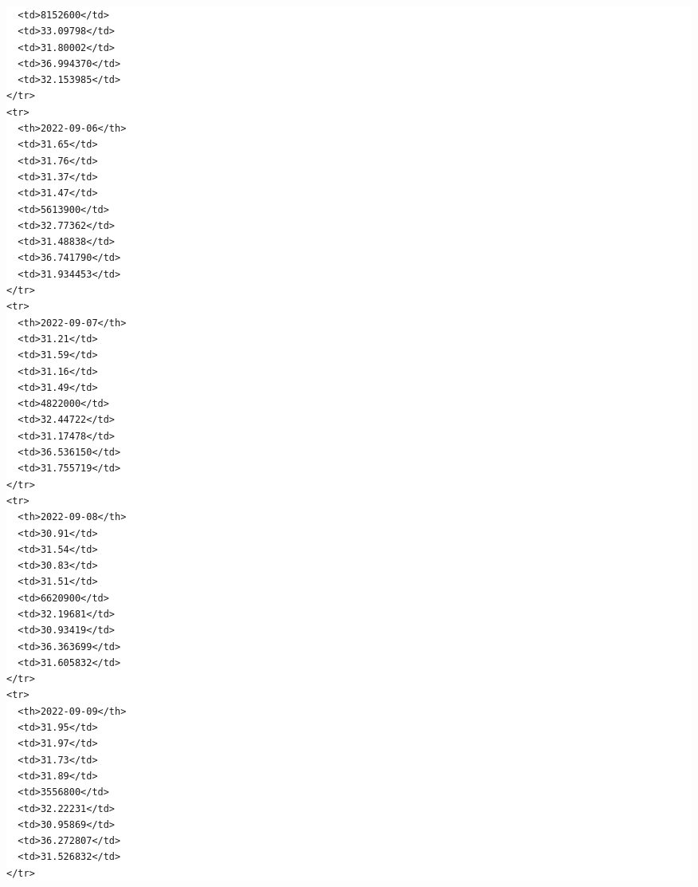       <td>8152600</td>
      <td>33.09798</td>
      <td>31.80002</td>
      <td>36.994370</td>
      <td>32.153985</td>
    </tr>
    <tr>
      <th>2022-09-06</th>
      <td>31.65</td>
      <td>31.76</td>
      <td>31.37</td>
      <td>31.47</td>
      <td>5613900</td>
      <td>32.77362</td>
      <td>31.48838</td>
      <td>36.741790</td>
      <td>31.934453</td>
    </tr>
    <tr>
      <th>2022-09-07</th>
      <td>31.21</td>
      <td>31.59</td>
      <td>31.16</td>
      <td>31.49</td>
      <td>4822000</td>
      <td>32.44722</td>
      <td>31.17478</td>
      <td>36.536150</td>
      <td>31.755719</td>
    </tr>
    <tr>
      <th>2022-09-08</th>
      <td>30.91</td>
      <td>31.54</td>
      <td>30.83</td>
      <td>31.51</td>
      <td>6620900</td>
      <td>32.19681</td>
      <td>30.93419</td>
      <td>36.363699</td>
      <td>31.605832</td>
    </tr>
    <tr>
      <th>2022-09-09</th>
      <td>31.95</td>
      <td>31.97</td>
      <td>31.73</td>
      <td>31.89</td>
      <td>3556800</td>
      <td>32.22231</td>
      <td>30.95869</td>
      <td>36.272807</td>
      <td>31.526832</td>
    </tr>
  </tbody>
</table>
</div>
